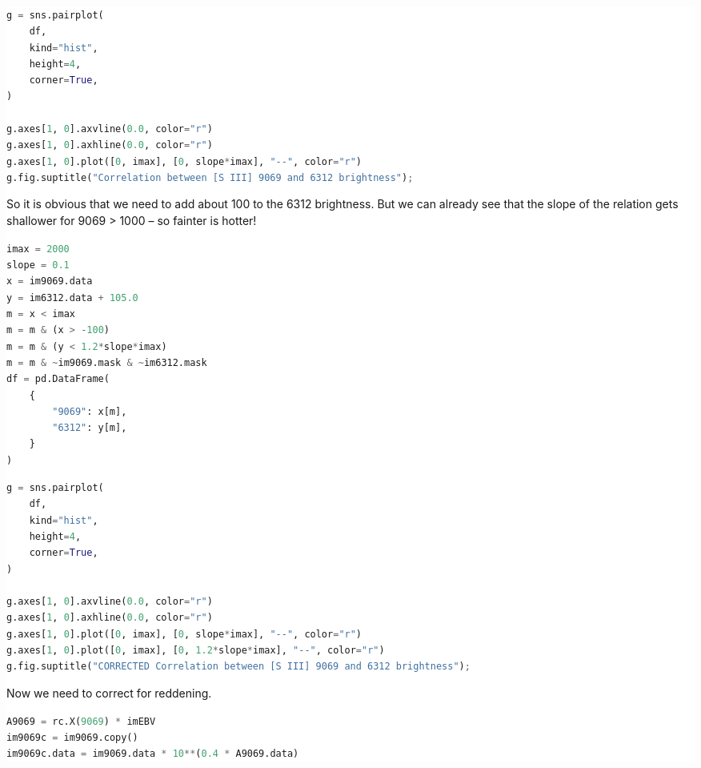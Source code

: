 ```python
g = sns.pairplot(
    df,
    kind="hist",
    height=4,
    corner=True,
)

g.axes[1, 0].axvline(0.0, color="r")
g.axes[1, 0].axhline(0.0, color="r")
g.axes[1, 0].plot([0, imax], [0, slope*imax], "--", color="r")
g.fig.suptitle("Correlation between [S III] 9069 and 6312 brightness");
```

So it is obvious that we need to add about 100 to the 6312 brightness.  But we can already see that the slope of the relation gets shallower for 9069 > 1000 – so fainter is hotter!

```python
imax = 2000
slope = 0.1
x = im9069.data
y = im6312.data + 105.0
m = x < imax
m = m & (x > -100)
m = m & (y < 1.2*slope*imax)
m = m & ~im9069.mask & ~im6312.mask
df = pd.DataFrame(
    {
        "9069": x[m],
        "6312": y[m],
    }
)
```

```python
g = sns.pairplot(
    df,
    kind="hist",
    height=4,
    corner=True,
)

g.axes[1, 0].axvline(0.0, color="r")
g.axes[1, 0].axhline(0.0, color="r")
g.axes[1, 0].plot([0, imax], [0, slope*imax], "--", color="r")
g.axes[1, 0].plot([0, imax], [0, 1.2*slope*imax], "--", color="r")
g.fig.suptitle("CORRECTED Correlation between [S III] 9069 and 6312 brightness");
```

Now we need to correct for reddening.

```python
A9069 = rc.X(9069) * imEBV
im9069c = im9069.copy()
im9069c.data = im9069.data * 10**(0.4 * A9069.data)
```
